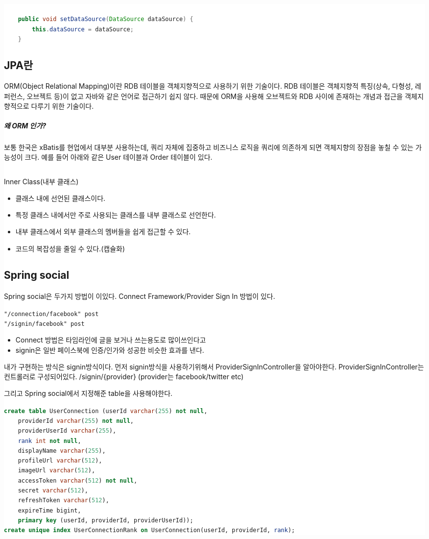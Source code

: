 ```java

    public void setDataSource(DataSource dataSource) {
        this.dataSource = dataSource;
    }
```

## JPA란
ORM(Object Relational Mapping)이란 RDB 테이블을 객체지향적으로 사용하기 위한 기술이다. RDB 테이블은 객체지향적 특징(상속, 다형성, 레퍼런스, 오브젝트 등)이 없고 자바와 같은 언어로 접근하기 쉽지 않다. 때문에 ORM을 사용해 오브젝트와 RDB 사이에 존재하는 개념과 접근을 객체지향적으로 다루기 위한 기술이다.

##### 왜 ORM 인가?
  보통 한국은 xBatis를 현업에서 대부분 사용하는데, 쿼리 자체에 집중하고 비즈니스 로직을 쿼리에 의존하게 되면 객체지향의 장점을 놓칠 수 있는 가능성이 크다. 예를 들어 아래와 같은 User 테이블과 Order 테이블이 있다.


##
Inner Class(내부 클래스)
- 클래스 내에 선언된 클래스이다.

- 특정 클래스 내에서만 주로 사용되는 클래스를 내부 클래스로 선언한다.

- 내부 클래스에서 외부 클래스의 멤버들을 쉽게 접근할 수 있다.

- 코드의 복잡성을 줄일 수 있다.(캡슐화)



## Spring social

Spring social은 두가지 방법이 이있다. Connect Framework/Provider Sign In 방법이 있다.
```
"/connection/facebook" post
"/signin/facebook" post
```
* Connect 방법은 타임라인에 글을 보거나 쓰는용도로 많이쓰인다고
* signin은 일반 페이스북에 인증/인가와 성공한 비슷한 효과를 낸다.

내가 구현하는 방식은 signin방식이다.
먼저 signin방식을 사용하기위해서 ProviderSignInController을 알아야한다.
ProviderSignInController는 컨트롤러로 구성되어있다. /signin/{provider} (provider는 facebook/twitter etc)

그리고 Spring social에서 지정해준 table을 사용해야한다.
```sql
create table UserConnection (userId varchar(255) not null,
	providerId varchar(255) not null,
	providerUserId varchar(255),
	rank int not null,
	displayName varchar(255),
	profileUrl varchar(512),
	imageUrl varchar(512),
	accessToken varchar(512) not null,
	secret varchar(512),
	refreshToken varchar(512),
	expireTime bigint,
	primary key (userId, providerId, providerUserId));
create unique index UserConnectionRank on UserConnection(userId, providerId, rank);
```
